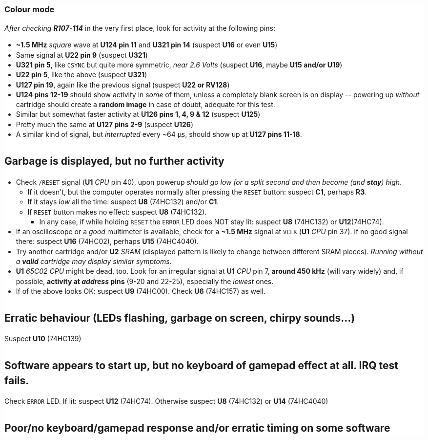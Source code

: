 ### Colour mode

_After checking **R107-114**_ in the very first place, look for activity at the following pins:

* **~1.5 MHz** _square_ wave at **U124 pin 11** and **U321 pin 14**
(suspect **U16** or even **U15**)
* Same signal at **U22 pin 9** (suspect **U321**)
* **U321 pin 5**, like `CSYNC` but quite more symmetric, _near 2.6 Volts_
(suspect **U16**, maybe **U15 and/or U19**)
* **U22 pin 5**, like the above (suspect **U321**)
* **U127 pin 19**, again like the previous signal (suspect **U22 or RV128**)
* **U124 pins 12-19** should show activity in _some_ of them, unless a completely
blank screen is on display -- powering up _without_ cartridge should create
a **random image** in case of doubt, adequate for this test.
* Similar but somewhat faster activity at **U126 pins 1, 4, 9 & 12** (suspect **U125**)
* Pretty much the same at **U127 pins 2-9** (suspect **U126**)
* A similar kind of signal, but _interrupted_ every ~64 µs, should show up at **U127 pins 11-18**.

## Garbage is displayed, but no further activity

* Check `/RESET` signal (**U1** _CPU_ pin 40), upon powerup _should go low for
a split second and then become (and **stay**) high_.
	* If it doesn't, but the computer operates normally after pressing the `RESET` button:
	suspect **C1**, perhaps **R3**.
	* If it stays _low_ all the time: suspect **U8** (74HC132) and/or **C1**.
	* If `RESET` button makes no effect: suspect **U8** (74HC132).
		* In any case, if while holding `RESET` the `ERROR` LED does NOT stay lit:
		suspect **U8** (74HC132) or **U12**(74HC74).
* If an oscilloscope or a _good_ multimeter is available, check for a **~1.5 MHz** signal
at `VCLK` (**U1** _CPU_ pin 37). If no good signal there: suspect  **U16** (74HC02),
perhaps **U15** (74HC4040).
* Try another cartridge and/or **U2** _SRAM_ (displayed pattern is likely to change
between different SRAM pieces). _Running without a **valid** cartridge may display
similar symptoms_.
* **U1** _65C02 CPU_ might be dead, too. Look for an irregular signal at **U1** _CPU_
pin 7, **around 450 kHz** (will vary widely) and, if possible, **activity
at _address_ pins** (9-20 and 22-25), especially the _lowest_ ones.
* If of the above looks OK: suspect **U9** (74HC00). Check **U6** (74HC157) as well.

## Erratic behaviour (LEDs flashing, garbage on screen, chirpy sounds...)

Suspect **U10** (74HC139)

## Software appears to start up, but no keyboard of gamepad effect at all. IRQ test fails.

Check `ERROR` LED. If lit: suspect **U12** (74HC74). Otherwise suspect **U8**
(74HC132) or **U14** (74HC4040)

## Poor/no keyboard/gamepad response and/or erratic timing on some software
